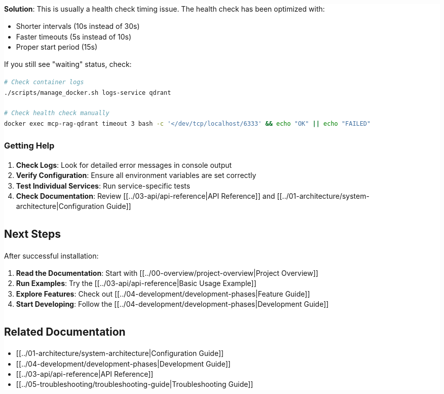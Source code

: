 **Solution**: This is usually a health check timing issue. The health check has been optimized with:

- Shorter intervals (10s instead of 30s)
- Faster timeouts (5s instead of 10s)
- Proper start period (15s)

If you still see "waiting" status, check:

```bash
# Check container logs
./scripts/manage_docker.sh logs-service qdrant

# Check health check manually
docker exec mcp-rag-qdrant timeout 3 bash -c '</dev/tcp/localhost/6333' && echo "OK" || echo "FAILED"
```

### Getting Help

1. **Check Logs**: Look for detailed error messages in console output
2. **Verify Configuration**: Ensure all environment variables are set correctly
3. **Test Individual Services**: Run service-specific tests
4. **Check Documentation**: Review [[../03-api/api-reference|API Reference]] and [[../01-architecture/system-architecture|Configuration Guide]]

## Next Steps

After successful installation:

1. **Read the Documentation**: Start with [[../00-overview/project-overview|Project Overview]]
2. **Run Examples**: Try the [[../03-api/api-reference|Basic Usage Example]]
3. **Explore Features**: Check out [[../04-development/development-phases|Feature Guide]]
4. **Start Developing**: Follow the [[../04-development/development-phases|Development Guide]]

## Related Documentation

- [[../01-architecture/system-architecture|Configuration Guide]]
- [[../04-development/development-phases|Development Guide]]
- [[../03-api/api-reference|API Reference]]
- [[../05-troubleshooting/troubleshooting-guide|Troubleshooting Guide]]
